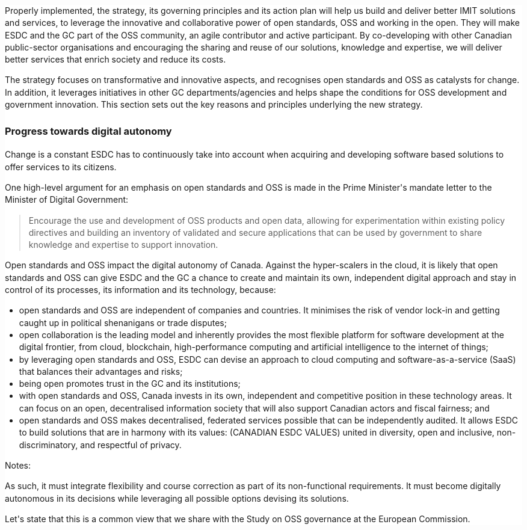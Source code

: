 Properly implemented, the strategy, its governing principles and its action plan will help us build and deliver better IMIT solutions and services, to leverage the innovative and collaborative power of open standards, OSS and working in the open.
They will make ESDC and the GC part of the OSS community, an agile contributor and active participant.
By co-developing with other Canadian public-sector organisations and encouraging the sharing and reuse of our solutions, knowledge and expertise, we will deliver better services that enrich society and reduce its costs.

The strategy focuses on transformative and innovative aspects, and recognises open standards and OSS as catalysts for change.
In addition, it leverages initiatives in other GC departments/agencies and helps shape the conditions for OSS development and government innovation.
This section sets out the key reasons and principles underlying the new strategy.

### Progress towards digital autonomy

Change is a constant ESDC has to continuously take into account when acquiring and developing software based solutions to offer services to its citizens.

One high-level argument for an emphasis on open standards and OSS is made in the Prime Minister's mandate letter to the Minister of Digital Government:

> Encourage the use and development of OSS products and open data, allowing for experimentation within existing policy directives and building an inventory of validated and secure applications that can be used by government to share knowledge and expertise to support innovation.

Open standards and OSS impact the digital autonomy of Canada.
Against the hyper-scalers in the cloud, it is likely that open standards and OSS can give ESDC and the GC a chance to create and maintain its own, independent digital approach and stay in control of its processes, its information and its technology, because:

- open standards and OSS are independent of companies and countries. It minimises the risk of vendor lock-in and getting caught up in political shenanigans or trade disputes;
- open collaboration is the leading model and inherently provides the most flexible platform for software development at the digital frontier, from cloud, blockchain, high-performance computing and artificial intelligence to the internet of things;
- by leveraging open standards and OSS, ESDC can devise an approach to cloud computing and software-as-a-service (SaaS) that balances their advantages and risks;
- being open promotes trust in the GC and its institutions;
- with open standards and OSS, Canada invests in its own, independent and competitive position in these technology areas. It can focus on an open, decentralised information society that will also support Canadian actors and fiscal fairness; and
- open standards and OSS makes decentralised, federated services possible that can be independently audited. It allows ESDC to build solutions that are in harmony with its values: (CANADIAN ESDC VALUES) united in diversity, open and inclusive, non-discriminatory, and respectful of privacy.

Notes:

As such, it must integrate flexibility and course correction as part of its non-functional requirements.
It must become digitally autonomous in its decisions while leveraging all possible options devising its solutions.

Let's state that this is a common view that we share with the Study on OSS governance at the European Commission.
